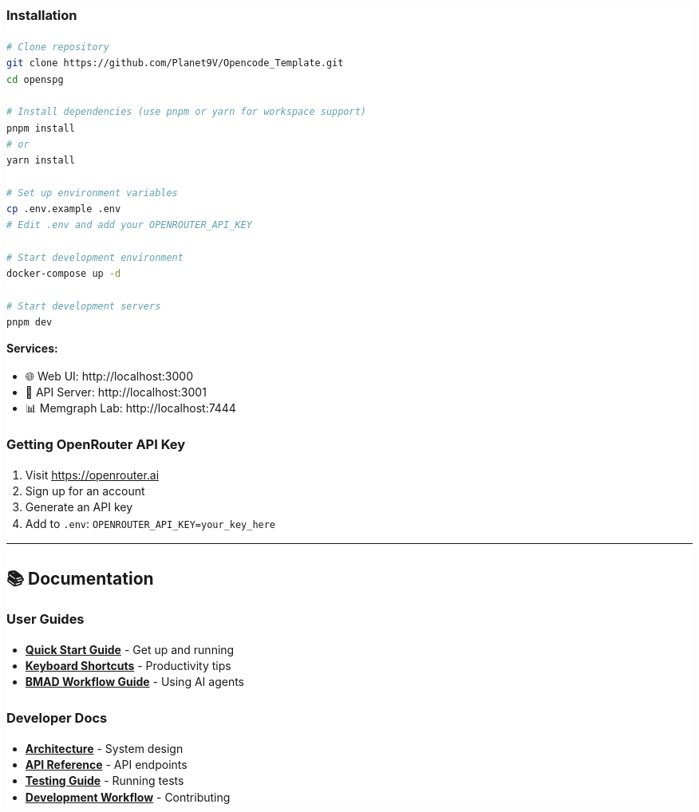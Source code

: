 ### Installation

```bash
# Clone repository
git clone https://github.com/Planet9V/Opencode_Template.git
cd openspg

# Install dependencies (use pnpm or yarn for workspace support)
pnpm install
# or
yarn install

# Set up environment variables
cp .env.example .env
# Edit .env and add your OPENROUTER_API_KEY

# Start development environment
docker-compose up -d

# Start development servers
pnpm dev
```

**Services:**

- 🌐 Web UI: http://localhost:3000
- 🔌 API Server: http://localhost:3001
- 📊 Memgraph Lab: http://localhost:7444

### Getting OpenRouter API Key

1. Visit https://openrouter.ai
2. Sign up for an account
3. Generate an API key
4. Add to `.env`: `OPENROUTER_API_KEY=your_key_here`

---

## 📚 Documentation

### User Guides

- **[Quick Start Guide](./.opencode/docs/wave2/SETUP_GUIDE.md)** - Get up and running
- **[Keyboard Shortcuts](#keyboard-shortcuts)** - Productivity tips
- **[BMAD Workflow Guide](./.opencode/QUICK_START_BMAD.md)** - Using AI agents

### Developer Docs

- **[Architecture](./.opencode/PLATFORM_ARCHITECTURE.md)** - System design
- **[API Reference](./.opencode/TECHNICAL_REFERENCE.md)** - API endpoints
- **[Testing Guide](./.opencode/TESTING_GUIDE.md)** - Running tests
- **[Development Workflow](./.opencode/docs/wave2/DEVELOPMENT_WORKFLOW.md)** - Contributing
